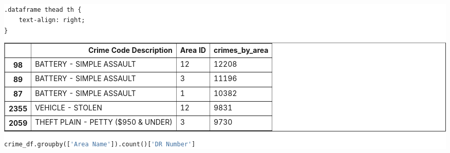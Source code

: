     .dataframe thead th {
        text-align: right;
    }
</style>
<table border="1" class="dataframe">
  <thead>
    <tr style="text-align: right;">
      <th></th>
      <th>Crime Code Description</th>
      <th>Area ID</th>
      <th>crimes_by_area</th>
    </tr>
  </thead>
  <tbody>
    <tr>
      <th>98</th>
      <td>BATTERY - SIMPLE ASSAULT</td>
      <td>12</td>
      <td>12208</td>
    </tr>
    <tr>
      <th>89</th>
      <td>BATTERY - SIMPLE ASSAULT</td>
      <td>3</td>
      <td>11196</td>
    </tr>
    <tr>
      <th>87</th>
      <td>BATTERY - SIMPLE ASSAULT</td>
      <td>1</td>
      <td>10382</td>
    </tr>
    <tr>
      <th>2355</th>
      <td>VEHICLE - STOLEN</td>
      <td>12</td>
      <td>9831</td>
    </tr>
    <tr>
      <th>2059</th>
      <td>THEFT PLAIN - PETTY ($950 &amp; UNDER)</td>
      <td>3</td>
      <td>9730</td>
    </tr>
  </tbody>
</table>
</div>




```python
crime_df.groupby(['Area Name']).count()['DR Number']
```

